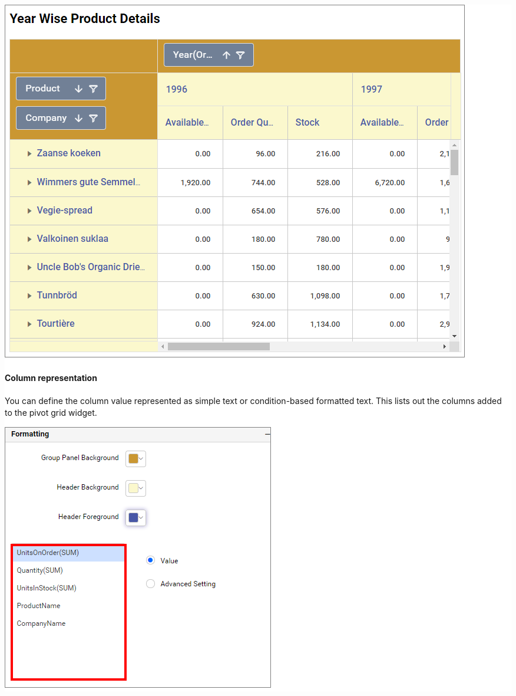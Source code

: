 ![Header foreground color](/static/assets/embedded/visualizing-data/visualization-widgets/images/pivot-grid/foreground-color.png)

#### Column representation

You can define the column value represented as simple text or condition-based formatted text. This lists out the columns added to the pivot grid widget.

![Columns list](/static/assets/embedded/visualizing-data/visualization-widgets/images/pivot-grid/columns-list.png)
